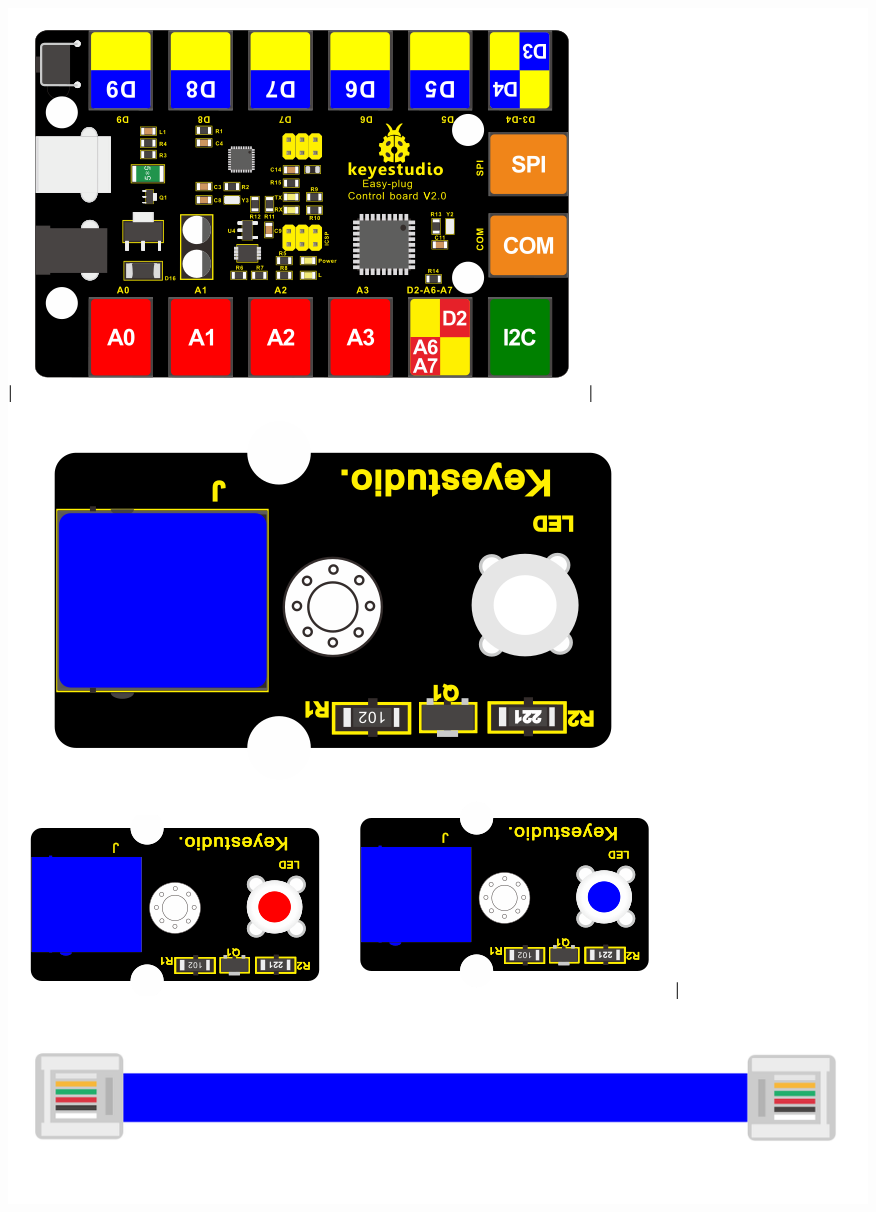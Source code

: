 | ![](media/b250358b7e175eb6543988d7596a4573.png) | ![](media/d24d8c10a89160afcccb950b93d39a6c.png)![](media/37d41b0225f93b2190037fa74f151011.png)![](media/f2f4480d27d56c7152c794ff3ce38fad.png) | ![](media/8b75bb599397c48c6ac7344074d4372a.png)